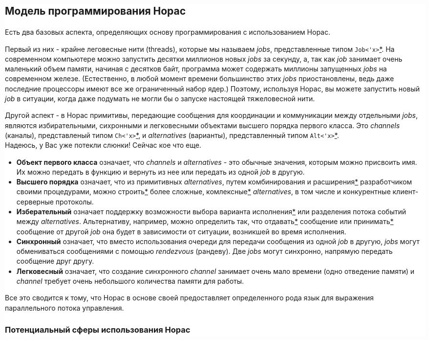Модель программирования Hopac
---------------------------

Есть два базовых аспекта, определяющих основу программирования с использованием Hopac.

Первый из них -  крайне леговесные нити (threads), которые мы называем *jobs*, представленные типом
`Job<'x>`[*](http://hopac.github.io/Hopac/Hopac.html#def:type%20Hopac.Job).  На современном компьютере можно запустить десятки миллионов новых *jobs* за секунду, а, так как
*job*  занимает очень маленький объем памяти, начиная с десятков байт, программа может содержать 
миллионы запущенных *jobs* на современном железе.  (Естественно, в любой момент времени большинство этих *jobs* приостановлены, ведь  даже последние процессоры 
имеют все же ограниченный набор ядер.)  Поэтому, используя Hopac, вы можете запустить новый *job* в ситуации, когда даже подумать не могли бы о запуске настоящей тяжеловесной нити.

Другой аспект - в Hopac примитивы, передающие сообщения для координации и коммуникации между отдельными *jobs*,
являются избирательными, сихронными и легковесными объектами высшего порядка первого класса. 
Это  *channels* (каналы), представленый типом `Ch<'x>`[*](http://hopac.github.io/Hopac/Hopac.html#def:type%20Hopac.Ch),
и *alternatives* (варианты), представленный типом `Alt<'x>`[*](http://hopac.github.io/Hopac/Hopac.html#def:type%20Hopac.Alt).  
Надеюсь, у Вас уже потекли слюнки! Сейчас кое что еще.

* **Объект первого класса** означает, что *channels* и *alternatives* - это обычные значения, которым можно присвоить имя. Их можно 
  передать в функцию и вернуть из нее или передать из одной *job* в другую.
* **Высшего порядка** означает, что из примитивных *alternatives*, путем комбинирования и
  расширения[*](http://hopac.github.io/Hopac/Hopac.html#def:val%20Hopac.Infixes.%5E=%3E)
  разработчиком своими процедурами, можно строить[*](http://hopac.github.io/Hopac/Hopac.html#def:val%20Hopac.Alt.prepareJob) более сложные, 
  комлексные[*](http://hopac.github.io/Hopac/Hopac.html#def:val%20Hopac.Alt.withNackJob) *alternatives*,
  в том числе и конкурентные клиент-серверные протоколы.
* **Изберательный** означает поддержку возможности выбора варианта исполнения[*](http://hopac.github.io/Hopac/Hopac.html#def:val%20Hopac.Alt.choose)
  или разделения потока событий между *alternatives*.  Альтернативу, например, можно определить так, что отдавать[*](http://hopac.github.io/Hopac/Hopac.html#def:val%20Hopac.Ch.give)
  сообщение или принимать[*](http://hopac.github.io/Hopac/Hopac.html#def:val%20Hopac.Ch.take) сообщение от другой *job* она будет 
  в зависимости от ситуации, возникшей во время исполнения.
* **Синхронный** означает, что вместо использования очереди для передачи сообщения из одной *job* в другую, *jobs*
  могут обмениваться сообщениями с помощью *rendezvous* (рандеву). Две *jobs* могут синхронно, напрямую передать сообщение друг другу.
* **Легковесный** означает, что создание синхронного *channel* занимает очень мало времени (одно отведение памяти) 
  и *channel* требует очень небольшого количества памяти для работы.

Все это сводится к тому, что Hopac в основе своей предоставляет определенного рода язык для выражения 
параллельного потока управления.

### Потенциальный сферы использования Hopac
